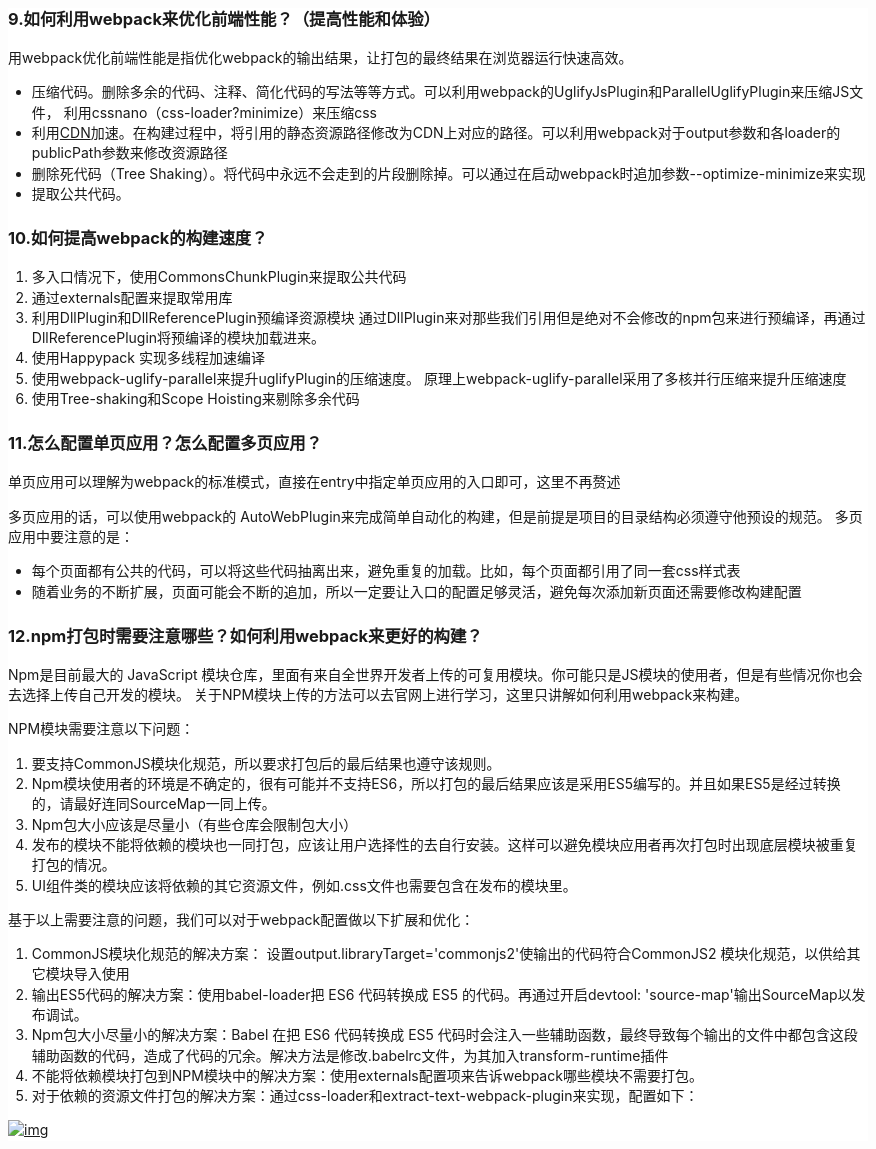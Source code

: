    ### 9.如何利用webpack来优化前端性能？（提高性能和体验）

   用webpack优化前端性能是指优化webpack的输出结果，让打包的最终结果在浏览器运行快速高效。

   - 压缩代码。删除多余的代码、注释、简化代码的写法等等方式。可以利用webpack的UglifyJsPlugin和ParallelUglifyPlugin来压缩JS文件， 利用cssnano（css-loader?minimize）来压缩css
   - 利用[CDN](https://cloud.tencent.com/product/cdn?from=10680)加速。在构建过程中，将引用的静态资源路径修改为CDN上对应的路径。可以利用webpack对于output参数和各loader的publicPath参数来修改资源路径
   - 删除死代码（Tree Shaking）。将代码中永远不会走到的片段删除掉。可以通过在启动webpack时追加参数--optimize-minimize来实现
   - 提取公共代码。

   ### 10.如何提高webpack的构建速度？

   1. 多入口情况下，使用CommonsChunkPlugin来提取公共代码
   2. 通过externals配置来提取常用库
   3. 利用DllPlugin和DllReferencePlugin预编译资源模块 通过DllPlugin来对那些我们引用但是绝对不会修改的npm包来进行预编译，再通过DllReferencePlugin将预编译的模块加载进来。
   4. 使用Happypack 实现多线程加速编译
   5. 使用webpack-uglify-parallel来提升uglifyPlugin的压缩速度。 原理上webpack-uglify-parallel采用了多核并行压缩来提升压缩速度
   6. 使用Tree-shaking和Scope Hoisting来剔除多余代码

   ### 11.怎么配置单页应用？怎么配置多页应用？

   单页应用可以理解为webpack的标准模式，直接在entry中指定单页应用的入口即可，这里不再赘述

   多页应用的话，可以使用webpack的 AutoWebPlugin来完成简单自动化的构建，但是前提是项目的目录结构必须遵守他预设的规范。 多页应用中要注意的是：

   - 每个页面都有公共的代码，可以将这些代码抽离出来，避免重复的加载。比如，每个页面都引用了同一套css样式表
   - 随着业务的不断扩展，页面可能会不断的追加，所以一定要让入口的配置足够灵活，避免每次添加新页面还需要修改构建配置

   ### 12.npm打包时需要注意哪些？如何利用webpack来更好的构建？

   Npm是目前最大的 JavaScript 模块仓库，里面有来自全世界开发者上传的可复用模块。你可能只是JS模块的使用者，但是有些情况你也会去选择上传自己开发的模块。 关于NPM模块上传的方法可以去官网上进行学习，这里只讲解如何利用webpack来构建。

   NPM模块需要注意以下问题：

   1. 要支持CommonJS模块化规范，所以要求打包后的最后结果也遵守该规则。
   2. Npm模块使用者的环境是不确定的，很有可能并不支持ES6，所以打包的最后结果应该是采用ES5编写的。并且如果ES5是经过转换的，请最好连同SourceMap一同上传。
   3. Npm包大小应该是尽量小（有些仓库会限制包大小）
   4. 发布的模块不能将依赖的模块也一同打包，应该让用户选择性的去自行安装。这样可以避免模块应用者再次打包时出现底层模块被重复打包的情况。
   5. UI组件类的模块应该将依赖的其它资源文件，例如.css文件也需要包含在发布的模块里。

   基于以上需要注意的问题，我们可以对于webpack配置做以下扩展和优化：

   1. CommonJS模块化规范的解决方案： 设置output.libraryTarget='commonjs2'使输出的代码符合CommonJS2 模块化规范，以供给其它模块导入使用
   2. 输出ES5代码的解决方案：使用babel-loader把 ES6 代码转换成 ES5 的代码。再通过开启devtool: 'source-map'输出SourceMap以发布调试。
   3. Npm包大小尽量小的解决方案：Babel 在把 ES6 代码转换成 ES5 代码时会注入一些辅助函数，最终导致每个输出的文件中都包含这段辅助函数的代码，造成了代码的冗余。解决方法是修改.babelrc文件，为其加入transform-runtime插件
   4. 不能将依赖模块打包到NPM模块中的解决方案：使用externals配置项来告诉webpack哪些模块不需要打包。
   5. 对于依赖的资源文件打包的解决方案：通过css-loader和extract-text-webpack-plugin来实现，配置如下：

   [![img](https://ask.qcloudimg.com/http-save/yehe-1687375/4tkk7st046.jpeg?imageView2/2/w/1620)](https://ask.qcloudimg.com/http-save/yehe-1687375/4tkk7st046.jpeg?imageView2/2/w/1620)
